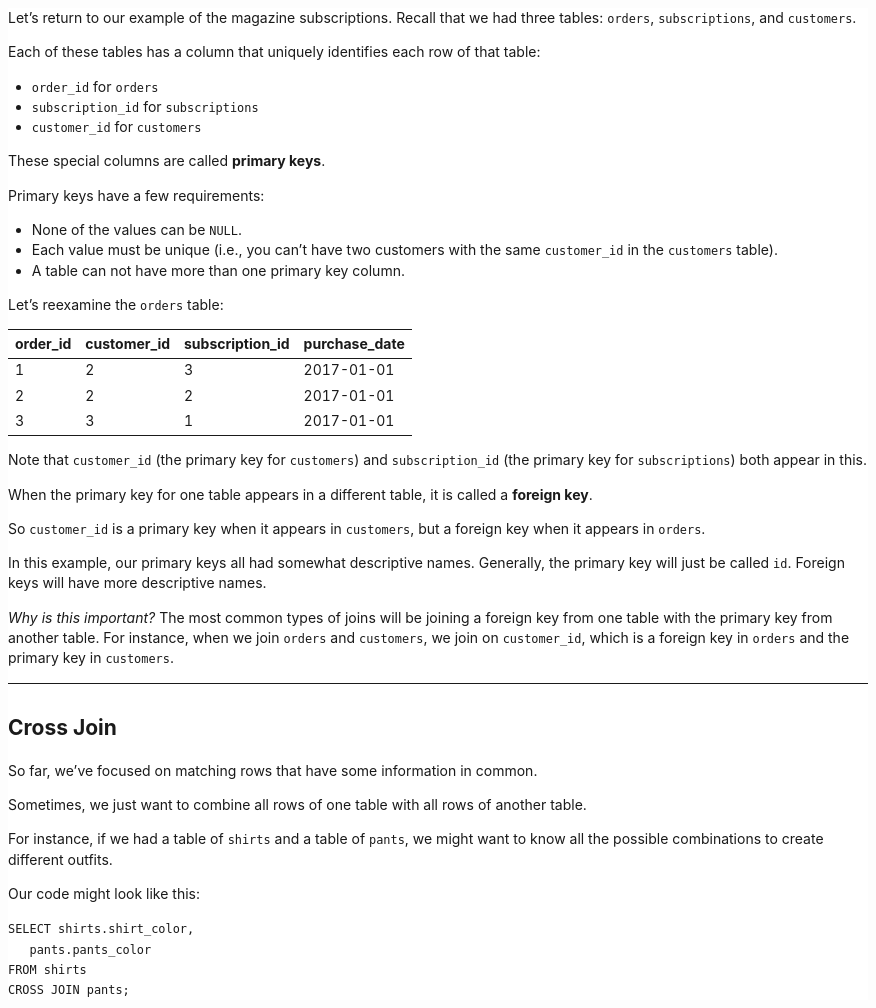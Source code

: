 Let’s return to our example of the magazine subscriptions. Recall that we had three tables: `orders`, `subscriptions`, and `customers`.

Each of these tables has a column that uniquely identifies each row of that table:

- `order_id` for `orders`
- `subscription_id` for `subscriptions`
- `customer_id` for `customers`

These special columns are called **primary keys**. 

Primary keys have a few requirements:

- None of the values can be `NULL`.
- Each value must be unique (i.e., you can’t have two customers with the same `customer_id` in the `customers` table).
- A table can not have more than one primary key column.

Let’s reexamine the `orders` table:

| order_id | customer_id | subscription_id | purchase_date |
| -------- | ----------- | --------------- | ------------- |
| 1        | 2           | 3               | 2017-01-01    |
| 2        | 2           | 2               | 2017-01-01    |
| 3        | 3           | 1               | 2017-01-01    |



Note that `customer_id` (the primary key for `customers`) and `subscription_id` (the primary key for `subscriptions`) both appear in this.

When the primary key for one table appears in a different table, it is called a **foreign key**. 

So `customer_id` is a primary key when it appears in `customers`, but a foreign key when it appears in `orders`.

In this example, our primary keys all had somewhat descriptive names. Generally, the primary key will just be called `id`. Foreign keys will have more descriptive names.

*Why is this important?* The most common types of joins will be joining a foreign key from one table with the primary key from another table.  For instance, when we join `orders` and `customers`, we join on `customer_id`, which is a foreign key in `orders` and the primary key in `customers`.

------

## Cross Join

So far, we’ve focused on matching rows that have some information in common.

Sometimes, we just want to combine all rows of one table with all rows of another table.

For instance, if we had a table of `shirts` and a table of `pants`, we might want to know all the possible combinations to create different outfits.

Our code might look like this:

```
SELECT shirts.shirt_color,
   pants.pants_color
FROM shirts
CROSS JOIN pants;
```
